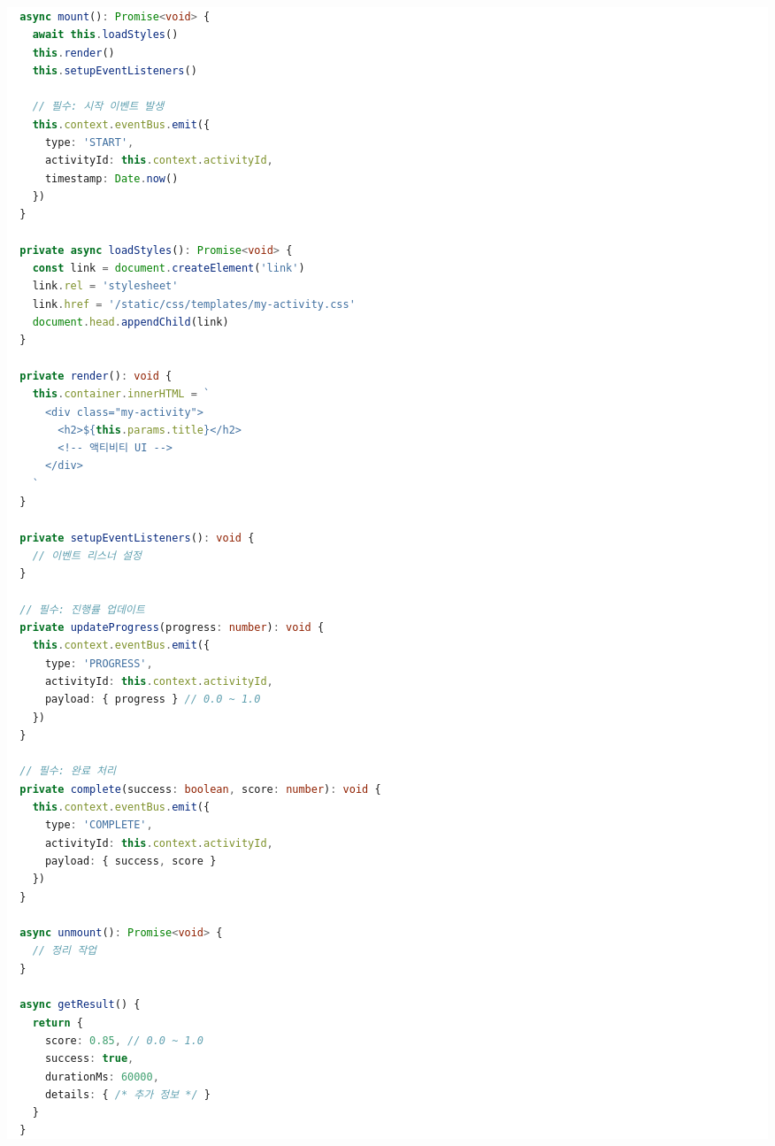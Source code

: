 ```typescript
  async mount(): Promise<void> {
    await this.loadStyles()
    this.render()
    this.setupEventListeners()
    
    // 필수: 시작 이벤트 발생
    this.context.eventBus.emit({
      type: 'START',
      activityId: this.context.activityId,
      timestamp: Date.now()
    })
  }

  private async loadStyles(): Promise<void> {
    const link = document.createElement('link')
    link.rel = 'stylesheet'
    link.href = '/static/css/templates/my-activity.css'
    document.head.appendChild(link)
  }

  private render(): void {
    this.container.innerHTML = `
      <div class="my-activity">
        <h2>${this.params.title}</h2>
        <!-- 액티비티 UI -->
      </div>
    `
  }

  private setupEventListeners(): void {
    // 이벤트 리스너 설정
  }

  // 필수: 진행률 업데이트
  private updateProgress(progress: number): void {
    this.context.eventBus.emit({
      type: 'PROGRESS',
      activityId: this.context.activityId,
      payload: { progress } // 0.0 ~ 1.0
    })
  }

  // 필수: 완료 처리
  private complete(success: boolean, score: number): void {
    this.context.eventBus.emit({
      type: 'COMPLETE',
      activityId: this.context.activityId,
      payload: { success, score }
    })
  }

  async unmount(): Promise<void> {
    // 정리 작업
  }

  async getResult() {
    return {
      score: 0.85, // 0.0 ~ 1.0
      success: true,
      durationMs: 60000,
      details: { /* 추가 정보 */ }
    }
  }
```